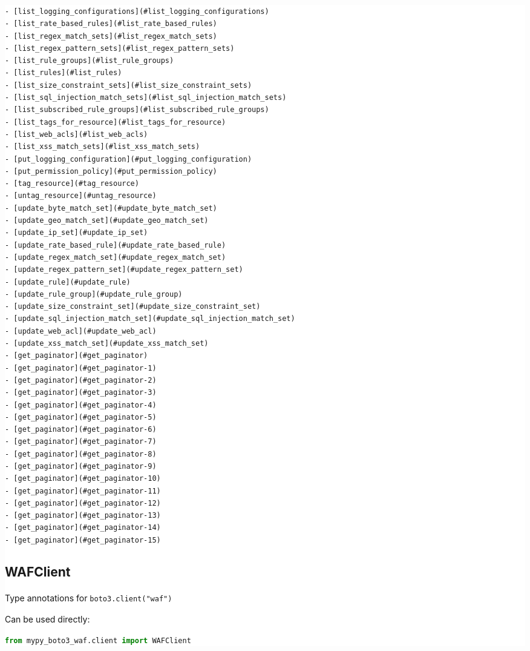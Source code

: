     - [list_logging_configurations](#list_logging_configurations)
    - [list_rate_based_rules](#list_rate_based_rules)
    - [list_regex_match_sets](#list_regex_match_sets)
    - [list_regex_pattern_sets](#list_regex_pattern_sets)
    - [list_rule_groups](#list_rule_groups)
    - [list_rules](#list_rules)
    - [list_size_constraint_sets](#list_size_constraint_sets)
    - [list_sql_injection_match_sets](#list_sql_injection_match_sets)
    - [list_subscribed_rule_groups](#list_subscribed_rule_groups)
    - [list_tags_for_resource](#list_tags_for_resource)
    - [list_web_acls](#list_web_acls)
    - [list_xss_match_sets](#list_xss_match_sets)
    - [put_logging_configuration](#put_logging_configuration)
    - [put_permission_policy](#put_permission_policy)
    - [tag_resource](#tag_resource)
    - [untag_resource](#untag_resource)
    - [update_byte_match_set](#update_byte_match_set)
    - [update_geo_match_set](#update_geo_match_set)
    - [update_ip_set](#update_ip_set)
    - [update_rate_based_rule](#update_rate_based_rule)
    - [update_regex_match_set](#update_regex_match_set)
    - [update_regex_pattern_set](#update_regex_pattern_set)
    - [update_rule](#update_rule)
    - [update_rule_group](#update_rule_group)
    - [update_size_constraint_set](#update_size_constraint_set)
    - [update_sql_injection_match_set](#update_sql_injection_match_set)
    - [update_web_acl](#update_web_acl)
    - [update_xss_match_set](#update_xss_match_set)
    - [get_paginator](#get_paginator)
    - [get_paginator](#get_paginator-1)
    - [get_paginator](#get_paginator-2)
    - [get_paginator](#get_paginator-3)
    - [get_paginator](#get_paginator-4)
    - [get_paginator](#get_paginator-5)
    - [get_paginator](#get_paginator-6)
    - [get_paginator](#get_paginator-7)
    - [get_paginator](#get_paginator-8)
    - [get_paginator](#get_paginator-9)
    - [get_paginator](#get_paginator-10)
    - [get_paginator](#get_paginator-11)
    - [get_paginator](#get_paginator-12)
    - [get_paginator](#get_paginator-13)
    - [get_paginator](#get_paginator-14)
    - [get_paginator](#get_paginator-15)

## WAFClient

Type annotations for `boto3.client("waf")`

Can be used directly:

```python
from mypy_boto3_waf.client import WAFClient
```
